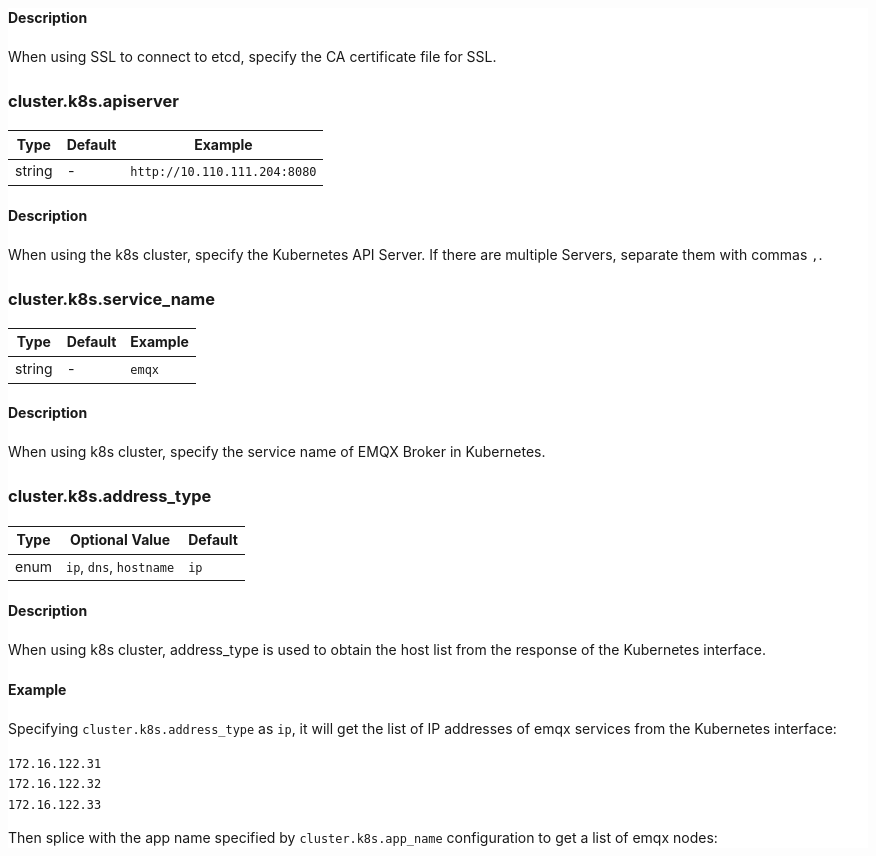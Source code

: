 #### Description

When using SSL to connect to etcd, specify the CA certificate file for SSL.



### cluster.k8s.apiserver

| Type   | Default | Example                      |
| ------ | ------- | ---------------------------- |
| string | -       | `http://10.110.111.204:8080` |

#### Description

When using the k8s cluster, specify the Kubernetes API Server. If there are multiple Servers, separate them with commas `,`.



### cluster.k8s.service_name

| Type   | Default | Example |
| ------ | ------- | ------- |
| string | -       | `emqx`  |

#### Description

When using k8s cluster, specify the service name of EMQX Broker in Kubernetes.



### cluster.k8s.address_type

| Type | Optional Value          | Default |
| ---- | ----------------------- | ------- |
| enum | `ip`, `dns`, `hostname` | `ip`    |

#### Description

When using k8s cluster, address_type is used to obtain the host list from the response of the Kubernetes interface.

#### Example

Specifying `cluster.k8s.address_type` as `ip`, it will get the list of IP addresses of emqx services from the Kubernetes interface:

```
172.16.122.31
172.16.122.32
172.16.122.33
```

Then splice with the app name specified by `cluster.k8s.app_name` configuration to get a list of emqx nodes:
